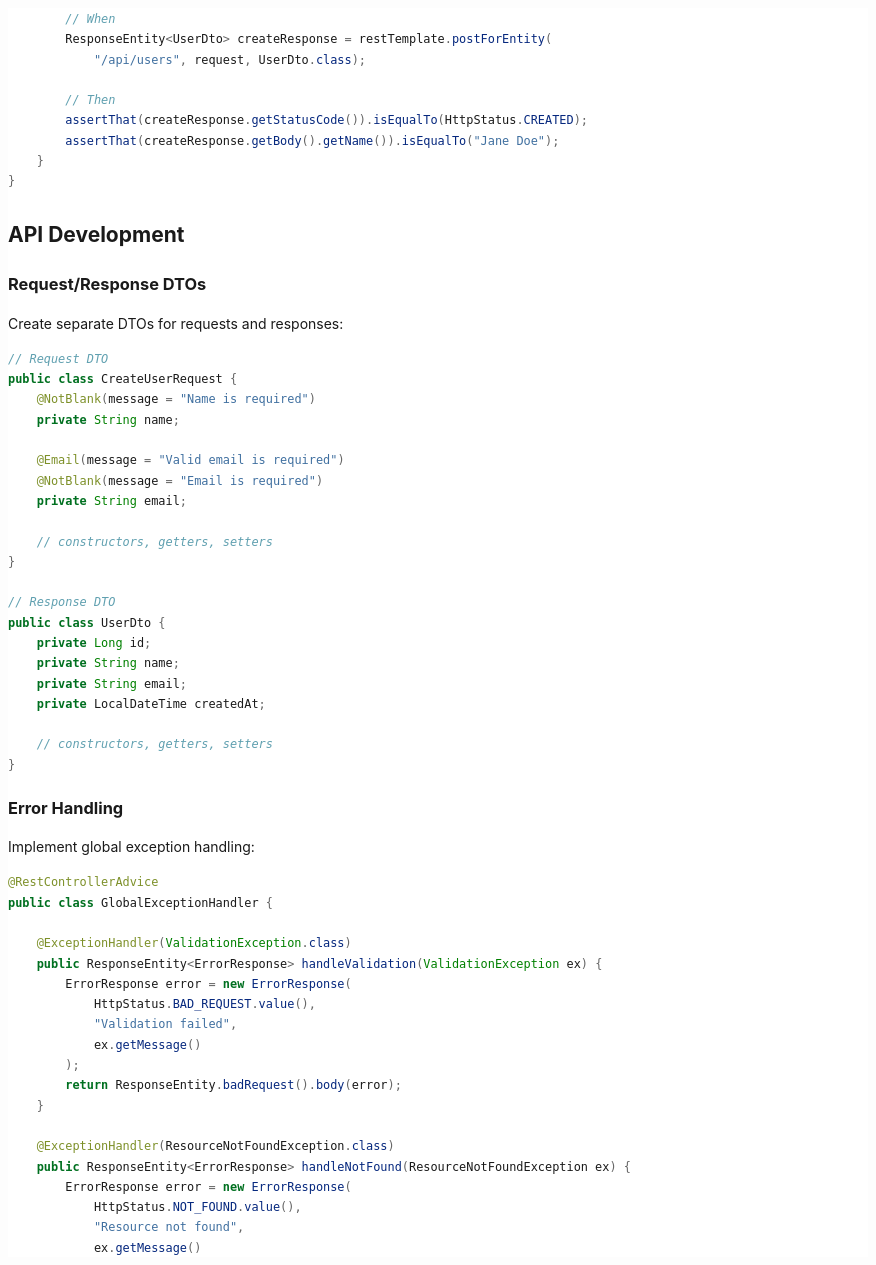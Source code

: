 ```java
        // When
        ResponseEntity<UserDto> createResponse = restTemplate.postForEntity(
            "/api/users", request, UserDto.class);
        
        // Then
        assertThat(createResponse.getStatusCode()).isEqualTo(HttpStatus.CREATED);
        assertThat(createResponse.getBody().getName()).isEqualTo("Jane Doe");
    }
}
```

## API Development

### Request/Response DTOs
Create separate DTOs for requests and responses:

```java
// Request DTO
public class CreateUserRequest {
    @NotBlank(message = "Name is required")
    private String name;
    
    @Email(message = "Valid email is required")
    @NotBlank(message = "Email is required")
    private String email;
    
    // constructors, getters, setters
}

// Response DTO
public class UserDto {
    private Long id;
    private String name;
    private String email;
    private LocalDateTime createdAt;
    
    // constructors, getters, setters
}
```

### Error Handling
Implement global exception handling:

```java
@RestControllerAdvice
public class GlobalExceptionHandler {
    
    @ExceptionHandler(ValidationException.class)
    public ResponseEntity<ErrorResponse> handleValidation(ValidationException ex) {
        ErrorResponse error = new ErrorResponse(
            HttpStatus.BAD_REQUEST.value(),
            "Validation failed",
            ex.getMessage()
        );
        return ResponseEntity.badRequest().body(error);
    }
    
    @ExceptionHandler(ResourceNotFoundException.class)
    public ResponseEntity<ErrorResponse> handleNotFound(ResourceNotFoundException ex) {
        ErrorResponse error = new ErrorResponse(
            HttpStatus.NOT_FOUND.value(),
            "Resource not found",
            ex.getMessage()
```